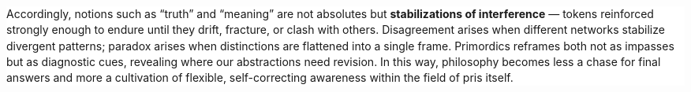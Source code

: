 Accordingly, notions such as “truth” and “meaning” are not absolutes but **stabilizations of interference** — tokens reinforced strongly enough to endure until they drift, fracture, or clash with others. Disagreement arises when different networks stabilize divergent patterns; paradox arises when distinctions are flattened into a single frame. Primordics reframes both not as impasses but as diagnostic cues, revealing where our abstractions need revision. In this way, philosophy becomes less a chase for final answers and more a cultivation of flexible, self-correcting awareness within the field of pris itself.
